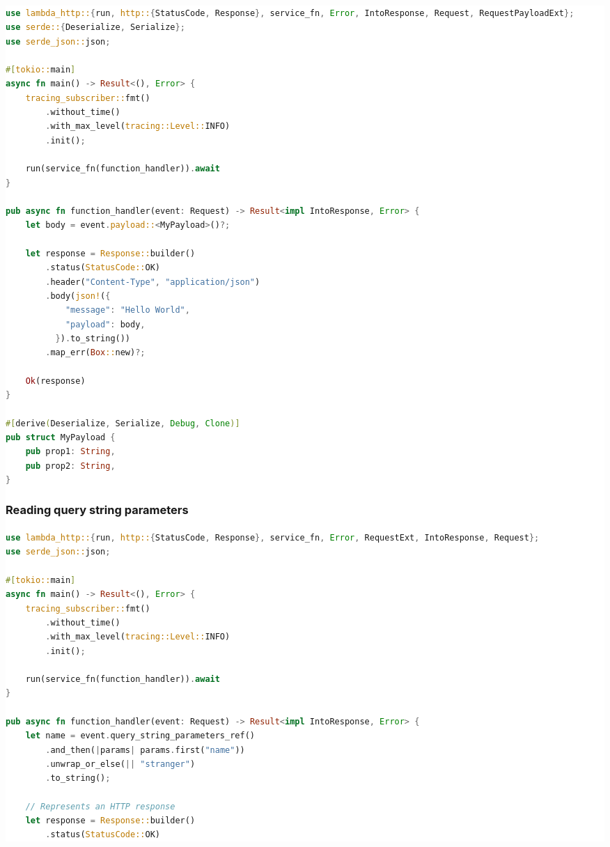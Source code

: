 ```rust
use lambda_http::{run, http::{StatusCode, Response}, service_fn, Error, IntoResponse, Request, RequestPayloadExt};
use serde::{Deserialize, Serialize};
use serde_json::json;

#[tokio::main]
async fn main() -> Result<(), Error> {
    tracing_subscriber::fmt()
        .without_time()
        .with_max_level(tracing::Level::INFO)
        .init();

    run(service_fn(function_handler)).await
}

pub async fn function_handler(event: Request) -> Result<impl IntoResponse, Error> {
    let body = event.payload::<MyPayload>()?;

    let response = Response::builder()
        .status(StatusCode::OK)
        .header("Content-Type", "application/json")
        .body(json!({
            "message": "Hello World",
            "payload": body,
          }).to_string())
        .map_err(Box::new)?;

    Ok(response)
}

#[derive(Deserialize, Serialize, Debug, Clone)]
pub struct MyPayload {
    pub prop1: String,
    pub prop2: String,
}
```

### Reading query string parameters

```rust
use lambda_http::{run, http::{StatusCode, Response}, service_fn, Error, RequestExt, IntoResponse, Request};
use serde_json::json;

#[tokio::main]
async fn main() -> Result<(), Error> {
    tracing_subscriber::fmt()
        .without_time()
        .with_max_level(tracing::Level::INFO)
        .init();

    run(service_fn(function_handler)).await
}

pub async fn function_handler(event: Request) -> Result<impl IntoResponse, Error> {
    let name = event.query_string_parameters_ref()
        .and_then(|params| params.first("name"))
        .unwrap_or_else(|| "stranger")
        .to_string();

    // Represents an HTTP response
    let response = Response::builder()
        .status(StatusCode::OK)
```